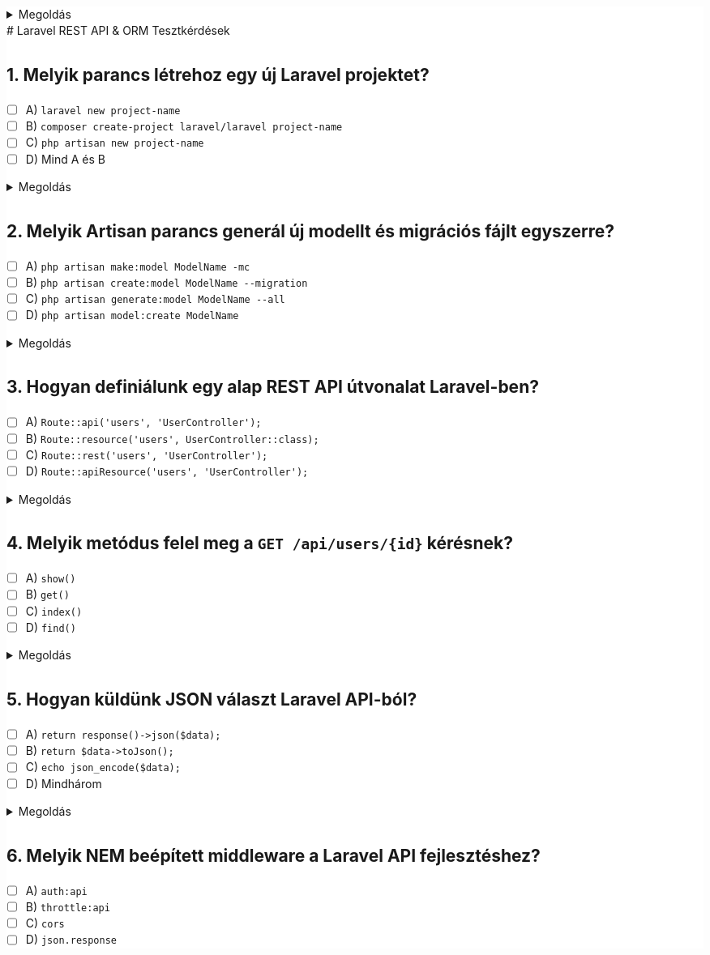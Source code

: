 <details><summary>Megoldás</summary></details>
# Laravel REST API & ORM Tesztkérdések

## 1. Melyik parancs létrehoz egy új Laravel projektet?
- [ ] A) `laravel new project-name`
- [ ] B) `composer create-project laravel/laravel project-name`
- [ ] C) `php artisan new project-name`
- [ ] D) Mind A és B

<details><summary>Megoldás</summary></details>

## 2. Melyik Artisan parancs generál új modellt és migrációs fájlt egyszerre?
- [ ] A) `php artisan make:model ModelName -mc`
- [ ] B) `php artisan create:model ModelName --migration`
- [ ] C) `php artisan generate:model ModelName --all`
- [ ] D) `php artisan model:create ModelName`

<details><summary>Megoldás</summary></details>

## 3. Hogyan definiálunk egy alap REST API útvonalat Laravel-ben?
- [ ] A) `Route::api('users', 'UserController');`
- [ ] B) `Route::resource('users', UserController::class);`
- [ ] C) `Route::rest('users', 'UserController');`
- [ ] D) `Route::apiResource('users', 'UserController');`

<details><summary>Megoldás</summary></details>

## 4. Melyik metódus felel meg a `GET /api/users/{id}` kérésnek?
- [ ] A) `show()`
- [ ] B) `get()`
- [ ] C) `index()`
- [ ] D) `find()`

<details><summary>Megoldás</summary></details>

## 5. Hogyan küldünk JSON választ Laravel API-ból?
- [ ] A) `return response()->json($data);`
- [ ] B) `return $data->toJson();`
- [ ] C) `echo json_encode($data);`
- [ ] D) Mindhárom

<details><summary>Megoldás</summary></details>

## 6. Melyik NEM beépített middleware a Laravel API fejlesztéshez?
- [ ] A) `auth:api`
- [ ] B) `throttle:api`
- [ ] C) `cors`
- [ ] D) `json.response`
